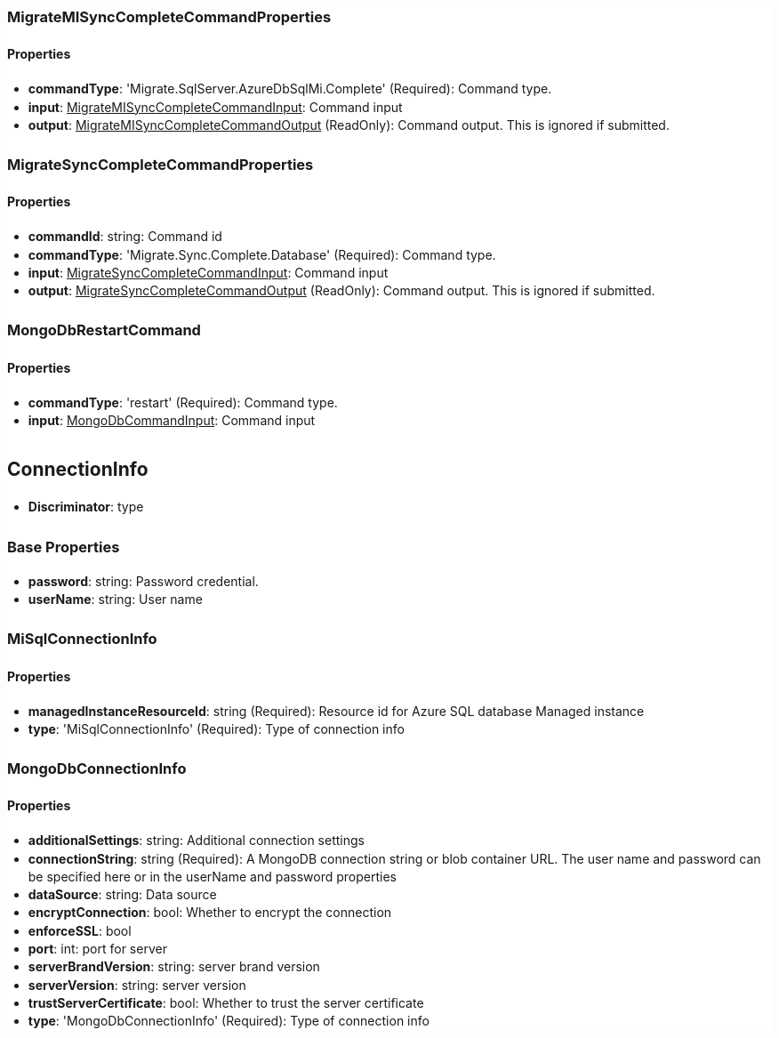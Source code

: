 ### MigrateMISyncCompleteCommandProperties
#### Properties
* **commandType**: 'Migrate.SqlServer.AzureDbSqlMi.Complete' (Required): Command type.
* **input**: [MigrateMISyncCompleteCommandInput](#migratemisynccompletecommandinput): Command input
* **output**: [MigrateMISyncCompleteCommandOutput](#migratemisynccompletecommandoutput) (ReadOnly): Command output. This is ignored if submitted.

### MigrateSyncCompleteCommandProperties
#### Properties
* **commandId**: string: Command id
* **commandType**: 'Migrate.Sync.Complete.Database' (Required): Command type.
* **input**: [MigrateSyncCompleteCommandInput](#migratesynccompletecommandinput): Command input
* **output**: [MigrateSyncCompleteCommandOutput](#migratesynccompletecommandoutput) (ReadOnly): Command output. This is ignored if submitted.

### MongoDbRestartCommand
#### Properties
* **commandType**: 'restart' (Required): Command type.
* **input**: [MongoDbCommandInput](#mongodbcommandinput): Command input


## ConnectionInfo
* **Discriminator**: type

### Base Properties
* **password**: string: Password credential.
* **userName**: string: User name

### MiSqlConnectionInfo
#### Properties
* **managedInstanceResourceId**: string (Required): Resource id for Azure SQL database Managed instance
* **type**: 'MiSqlConnectionInfo' (Required): Type of connection info

### MongoDbConnectionInfo
#### Properties
* **additionalSettings**: string: Additional connection settings
* **connectionString**: string (Required): A MongoDB connection string or blob container URL. The user name and password can be specified here or in the userName and password properties
* **dataSource**: string: Data source
* **encryptConnection**: bool: Whether to encrypt the connection
* **enforceSSL**: bool
* **port**: int: port for server
* **serverBrandVersion**: string: server brand version
* **serverVersion**: string: server version
* **trustServerCertificate**: bool: Whether to trust the server certificate
* **type**: 'MongoDbConnectionInfo' (Required): Type of connection info
